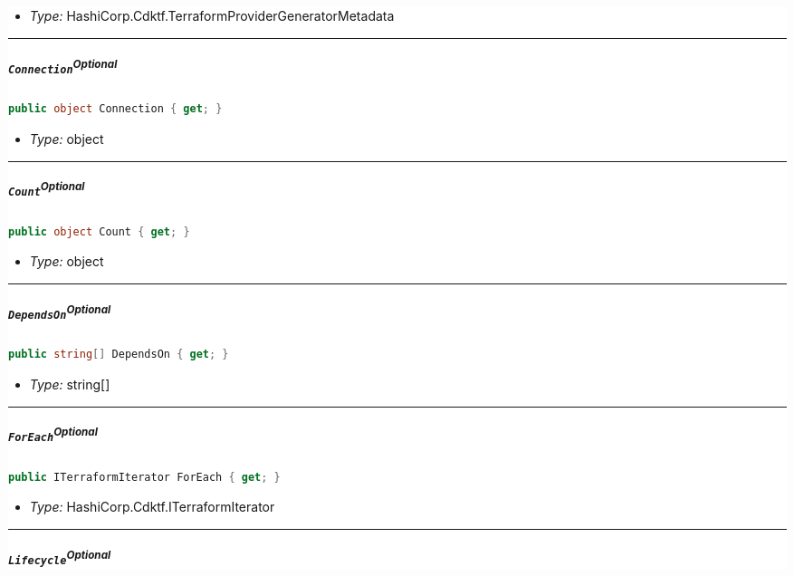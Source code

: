 - *Type:* HashiCorp.Cdktf.TerraformProviderGeneratorMetadata

---

##### `Connection`<sup>Optional</sup> <a name="Connection" id="rhizo-co-terraform-provider-oci.networkFirewallNetworkFirewallPolicyDecryptionProfile.NetworkFirewallNetworkFirewallPolicyDecryptionProfile.property.connection"></a>

```csharp
public object Connection { get; }
```

- *Type:* object

---

##### `Count`<sup>Optional</sup> <a name="Count" id="rhizo-co-terraform-provider-oci.networkFirewallNetworkFirewallPolicyDecryptionProfile.NetworkFirewallNetworkFirewallPolicyDecryptionProfile.property.count"></a>

```csharp
public object Count { get; }
```

- *Type:* object

---

##### `DependsOn`<sup>Optional</sup> <a name="DependsOn" id="rhizo-co-terraform-provider-oci.networkFirewallNetworkFirewallPolicyDecryptionProfile.NetworkFirewallNetworkFirewallPolicyDecryptionProfile.property.dependsOn"></a>

```csharp
public string[] DependsOn { get; }
```

- *Type:* string[]

---

##### `ForEach`<sup>Optional</sup> <a name="ForEach" id="rhizo-co-terraform-provider-oci.networkFirewallNetworkFirewallPolicyDecryptionProfile.NetworkFirewallNetworkFirewallPolicyDecryptionProfile.property.forEach"></a>

```csharp
public ITerraformIterator ForEach { get; }
```

- *Type:* HashiCorp.Cdktf.ITerraformIterator

---

##### `Lifecycle`<sup>Optional</sup> <a name="Lifecycle" id="rhizo-co-terraform-provider-oci.networkFirewallNetworkFirewallPolicyDecryptionProfile.NetworkFirewallNetworkFirewallPolicyDecryptionProfile.property.lifecycle"></a>
